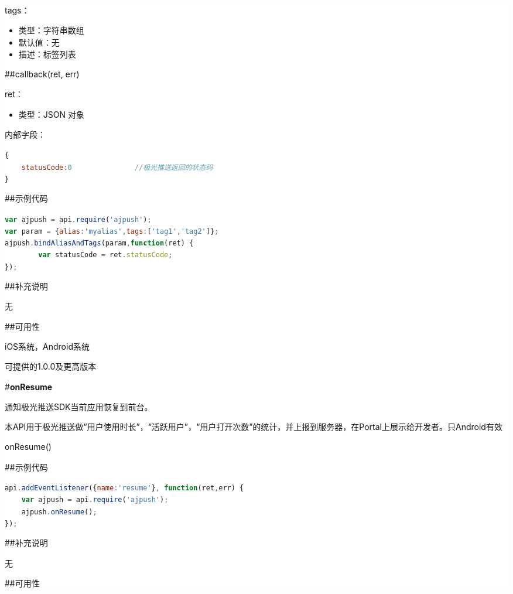 tags：

- 类型：字符串数组
- 默认值：无
- 描述：标签列表

##callback(ret, err)

ret：

- 类型：JSON 对象

内部字段：

```js
{
	statusCode:0               //极光推送返回的状态码
}
```

##示例代码

```js
var ajpush = api.require('ajpush');
var param = {alias:'myalias',tags:['tag1','tag2']};
ajpush.bindAliasAndTags(param,function(ret) {
		var statusCode = ret.statusCode;
});
```

##补充说明

无

##可用性

iOS系统，Android系统

可提供的1.0.0及更高版本


#**onResume**<div id="5"></div>

通知极光推送SDK当前应用恢复到前台。

本API用于极光推送做“用户使用时长”，“活跃用户”，“用户打开次数”的统计，并上报到服务器，在Portal上展示给开发者。只Android有效

onResume()

##示例代码

```js
api.addEventListener({name:'resume'}, function(ret,err) {
    var ajpush = api.require('ajpush');
	ajpush.onResume();
});
```

##补充说明

无

##可用性
